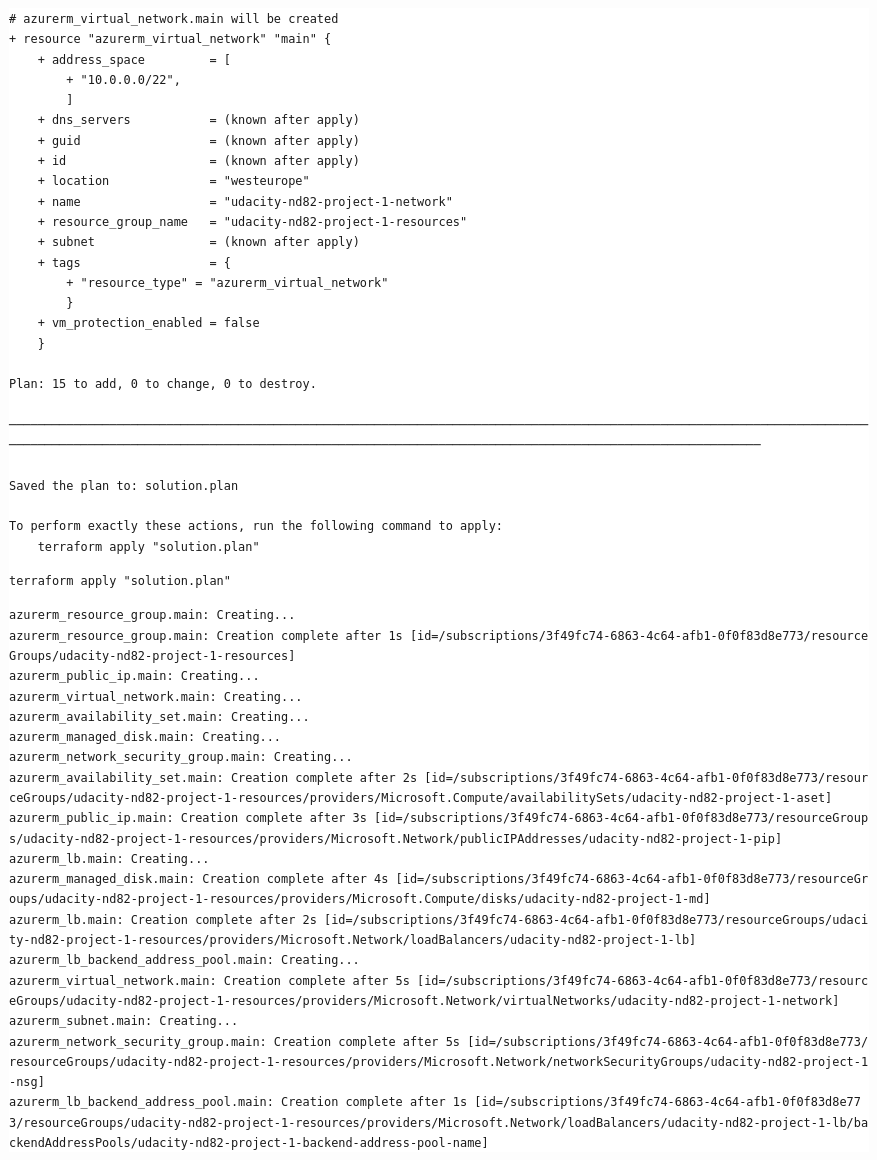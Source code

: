     # azurerm_virtual_network.main will be created
    + resource "azurerm_virtual_network" "main" {
        + address_space         = [
            + "10.0.0.0/22",
            ]
        + dns_servers           = (known after apply)
        + guid                  = (known after apply)
        + id                    = (known after apply)
        + location              = "westeurope"
        + name                  = "udacity-nd82-project-1-network"
        + resource_group_name   = "udacity-nd82-project-1-resources"
        + subnet                = (known after apply)
        + tags                  = {
            + "resource_type" = "azurerm_virtual_network"
            }
        + vm_protection_enabled = false
        }

    Plan: 15 to add, 0 to change, 0 to destroy.

    ─────────────────────────────────────────────────────────────────────────────────────────────────────────────────────────────────────────────────────────────────────────────────────────────────────────────────────────────────

    Saved the plan to: solution.plan

    To perform exactly these actions, run the following command to apply:
        terraform apply "solution.plan"

`terraform apply "solution.plan"`

    azurerm_resource_group.main: Creating...
    azurerm_resource_group.main: Creation complete after 1s [id=/subscriptions/3f49fc74-6863-4c64-afb1-0f0f83d8e773/resourceGroups/udacity-nd82-project-1-resources]
    azurerm_public_ip.main: Creating...
    azurerm_virtual_network.main: Creating...
    azurerm_availability_set.main: Creating...
    azurerm_managed_disk.main: Creating...
    azurerm_network_security_group.main: Creating...
    azurerm_availability_set.main: Creation complete after 2s [id=/subscriptions/3f49fc74-6863-4c64-afb1-0f0f83d8e773/resourceGroups/udacity-nd82-project-1-resources/providers/Microsoft.Compute/availabilitySets/udacity-nd82-project-1-aset]
    azurerm_public_ip.main: Creation complete after 3s [id=/subscriptions/3f49fc74-6863-4c64-afb1-0f0f83d8e773/resourceGroups/udacity-nd82-project-1-resources/providers/Microsoft.Network/publicIPAddresses/udacity-nd82-project-1-pip]
    azurerm_lb.main: Creating...
    azurerm_managed_disk.main: Creation complete after 4s [id=/subscriptions/3f49fc74-6863-4c64-afb1-0f0f83d8e773/resourceGroups/udacity-nd82-project-1-resources/providers/Microsoft.Compute/disks/udacity-nd82-project-1-md]
    azurerm_lb.main: Creation complete after 2s [id=/subscriptions/3f49fc74-6863-4c64-afb1-0f0f83d8e773/resourceGroups/udacity-nd82-project-1-resources/providers/Microsoft.Network/loadBalancers/udacity-nd82-project-1-lb]
    azurerm_lb_backend_address_pool.main: Creating...
    azurerm_virtual_network.main: Creation complete after 5s [id=/subscriptions/3f49fc74-6863-4c64-afb1-0f0f83d8e773/resourceGroups/udacity-nd82-project-1-resources/providers/Microsoft.Network/virtualNetworks/udacity-nd82-project-1-network]
    azurerm_subnet.main: Creating...
    azurerm_network_security_group.main: Creation complete after 5s [id=/subscriptions/3f49fc74-6863-4c64-afb1-0f0f83d8e773/resourceGroups/udacity-nd82-project-1-resources/providers/Microsoft.Network/networkSecurityGroups/udacity-nd82-project-1-nsg]
    azurerm_lb_backend_address_pool.main: Creation complete after 1s [id=/subscriptions/3f49fc74-6863-4c64-afb1-0f0f83d8e773/resourceGroups/udacity-nd82-project-1-resources/providers/Microsoft.Network/loadBalancers/udacity-nd82-project-1-lb/backendAddressPools/udacity-nd82-project-1-backend-address-pool-name]